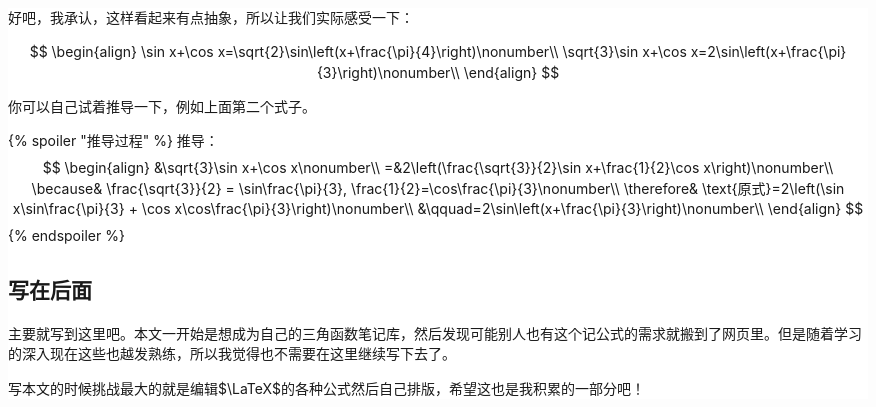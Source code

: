 好吧，我承认，这样看起来有点抽象，所以让我们实际感受一下：

$$
\begin{align}
\sin x+\cos x=\sqrt{2}\sin\left(x+\frac{\pi}{4}\right)\nonumber\\
\sqrt{3}\sin x+\cos x=2\sin\left(x+\frac{\pi}{3}\right)\nonumber\\
\end{align}
$$

你可以自己试着推导一下，例如上面第二个式子。

{% spoiler "推导过程" %}
推导：
$$
\begin{align}
&\sqrt{3}\sin x+\cos x\nonumber\\
=&2\left(\frac{\sqrt{3}}{2}\sin x+\frac{1}{2}\cos x\right)\nonumber\\
\because& \frac{\sqrt{3}}{2} = \sin\frac{\pi}{3}, \frac{1}{2}=\cos\frac{\pi}{3}\nonumber\\
\therefore& \text{原式}=2\left(\sin x\sin\frac{\pi}{3} + \cos x\cos\frac{\pi}{3}\right)\nonumber\\
&\qquad=2\sin\left(x+\frac{\pi}{3}\right)\nonumber\\
\end{align}
$$
{% endspoiler %}

## 写在后面

主要就写到这里吧。本文一开始是想成为自己的三角函数笔记库，然后发现可能别人也有这个记公式的需求就搬到了网页里。但是随着学习的深入现在这些也越发熟练，所以我觉得也不需要在这里继续写下去了。

写本文的时候挑战最大的就是编辑$\LaTeX$的各种公式然后自己排版，希望这也是我积累的一部分吧！
